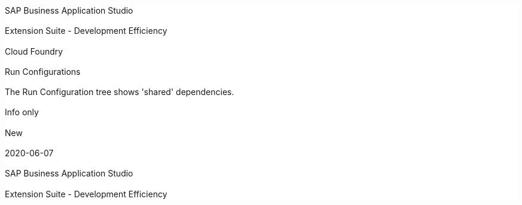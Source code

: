  SAP Business Application Studio 



</td>
<td valign="top">

Extension Suite - Development Efficiency



</td>
<td valign="top">

Cloud Foundry



</td>
<td valign="top">

Run Configurations



</td>
<td valign="top">

The Run Configuration tree shows 'shared' dependencies.



</td>
<td valign="top">

Info only



</td>
<td valign="top">

New



</td>
<td valign="top">

2020-06-07



</td>
</tr>
<tr>
<td valign="top">

 SAP Business Application Studio 



</td>
<td valign="top">

Extension Suite - Development Efficiency

